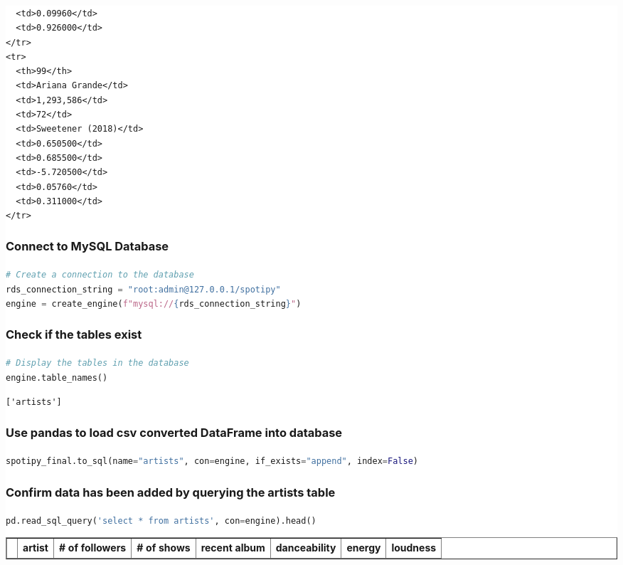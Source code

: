       <td>0.09960</td>
      <td>0.926000</td>
    </tr>
    <tr>
      <th>99</th>
      <td>Ariana Grande</td>
      <td>1,293,586</td>
      <td>72</td>
      <td>Sweetener (2018)</td>
      <td>0.650500</td>
      <td>0.685500</td>
      <td>-5.720500</td>
      <td>0.05760</td>
      <td>0.311000</td>
    </tr>
  </tbody>
</table>
</div>



### Connect to MySQL Database


```python
# Create a connection to the database
rds_connection_string = "root:admin@127.0.0.1/spotipy"
engine = create_engine(f"mysql://{rds_connection_string}")
```

### Check if the tables exist


```python
# Display the tables in the database
engine.table_names()
```




    ['artists']



### Use pandas to load csv converted DataFrame into database


```python
spotipy_final.to_sql(name="artists", con=engine, if_exists="append", index=False)
```

### Confirm data has been added by querying the artists table


```python
pd.read_sql_query('select * from artists', con=engine).head()
```
<table border="1" class="dataframe">
  <thead>
    <tr style="text-align: right;">
      <th></th>
      <th>artist</th>
      <th># of followers</th>
      <th># of shows</th>
      <th>recent album</th>
      <th>danceability</th>
      <th>energy</th>
      <th>loudness</th>
